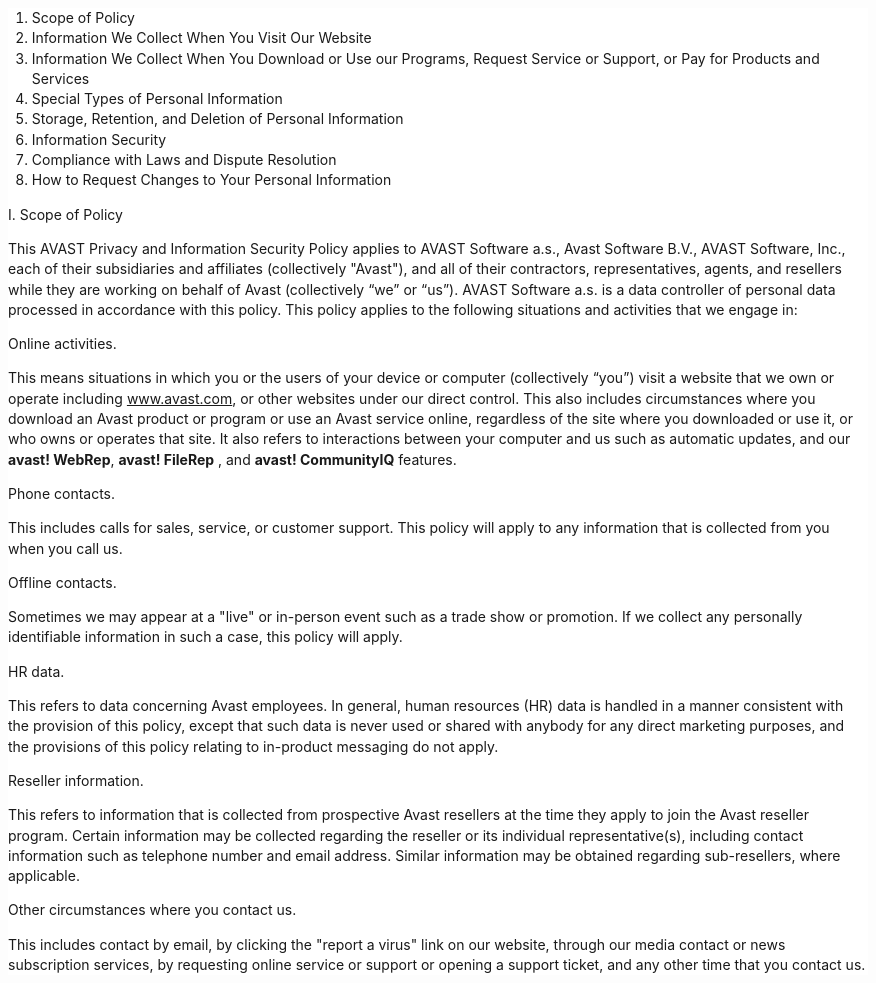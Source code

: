 1.  Scope of Policy
2.  Information We Collect When You Visit Our Website
3.  Information We Collect When You Download or Use our Programs, Request Service or Support, or Pay for Products and Services
4.  Special Types of Personal Information
5.  Storage, Retention, and Deletion of Personal Information
6.  Information Security
7.  Compliance with Laws and Dispute Resolution
8.  How to Request Changes to Your Personal Information

I. Scope of Policy

This AVAST Privacy and Information Security Policy applies to AVAST Software a.s., Avast Software B.V., AVAST Software, Inc., each of their subsidiaries and affiliates (collectively "Avast"), and all of their contractors, representatives, agents, and resellers while they are working on behalf of Avast (collectively “we” or “us”). AVAST Software a.s. is a data controller of personal data processed in accordance with this policy. This policy applies to the following situations and activities that we engage in:

Online activities.

This means situations in which you or the users of your device or computer (collectively “you”) visit a website that we own or operate including www.avast.com, or other websites under our direct control. This also includes circumstances where you download an Avast product or program or use an Avast service online, regardless of the site where you downloaded or use it, or who owns or operates that site. It also refers to interactions between your computer and us such as automatic updates, and our **avast! WebRep**, ****avast! FileRep**** , and **avast! CommunityIQ** features.

Phone contacts.

This includes calls for sales, service, or customer support. This policy will apply to any information that is collected from you when you call us.

Offline contacts.

Sometimes we may appear at a "live" or in-person event such as a trade show or promotion. If we collect any personally identifiable information in such a case, this policy will apply.

HR data.

This refers to data concerning Avast employees. In general, human resources (HR) data is handled in a manner consistent with the provision of this policy, except that such data is never used or shared with anybody for any direct marketing purposes, and the provisions of this policy relating to in-product messaging do not apply.

Reseller information.

This refers to information that is collected from prospective Avast resellers at the time they apply to join the Avast reseller program. Certain information may be collected regarding the reseller or its individual representative(s), including contact information such as telephone number and email address. Similar information may be obtained regarding sub-resellers, where applicable.

Other circumstances where you contact us.

This includes contact by email, by clicking the "report a virus" link on our website, through our media contact or news subscription services, by requesting online service or support or opening a support ticket, and any other time that you contact us.

